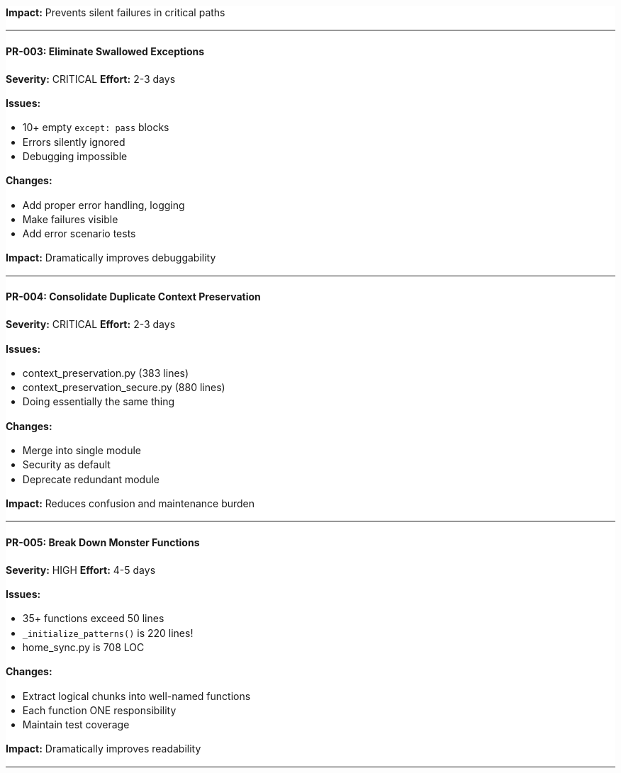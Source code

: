 **Impact:** Prevents silent failures in critical paths

---

#### PR-003: Eliminate Swallowed Exceptions
**Severity:** CRITICAL
**Effort:** 2-3 days

**Issues:**
- 10+ empty `except: pass` blocks
- Errors silently ignored
- Debugging impossible

**Changes:**
- Add proper error handling, logging
- Make failures visible
- Add error scenario tests

**Impact:** Dramatically improves debuggability

---

#### PR-004: Consolidate Duplicate Context Preservation
**Severity:** CRITICAL
**Effort:** 2-3 days

**Issues:**
- context_preservation.py (383 lines)
- context_preservation_secure.py (880 lines)
- Doing essentially the same thing

**Changes:**
- Merge into single module
- Security as default
- Deprecate redundant module

**Impact:** Reduces confusion and maintenance burden

---

#### PR-005: Break Down Monster Functions
**Severity:** HIGH
**Effort:** 4-5 days

**Issues:**
- 35+ functions exceed 50 lines
- `_initialize_patterns()` is 220 lines!
- home_sync.py is 708 LOC

**Changes:**
- Extract logical chunks into well-named functions
- Each function ONE responsibility
- Maintain test coverage

**Impact:** Dramatically improves readability

---